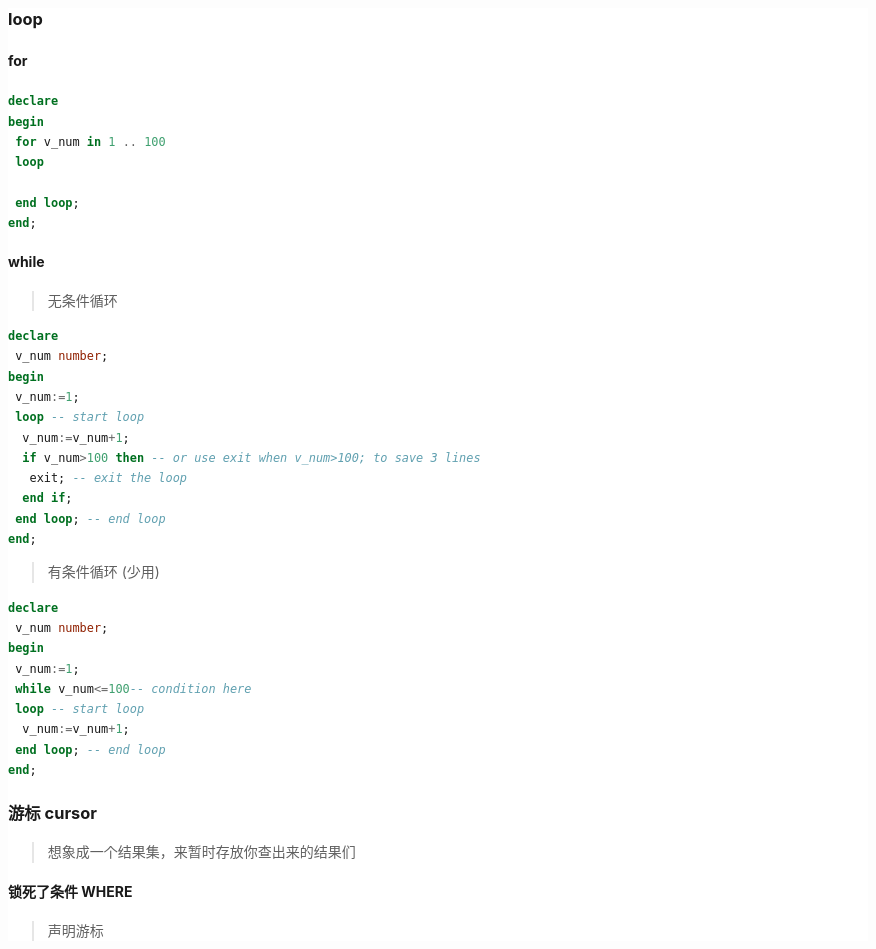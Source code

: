 ### loop

#### for

```sql
declare
begin
 for v_num in 1 .. 100 
 loop
  
 end loop;
end;

```

#### while
>
> 无条件循环

```sql
declare
 v_num number;
begin
 v_num:=1;
 loop -- start loop
  v_num:=v_num+1;
  if v_num>100 then -- or use exit when v_num>100; to save 3 lines
   exit; -- exit the loop
  end if;
 end loop; -- end loop
end;
```

> 有条件循环 (少用)

```sql
declare
 v_num number;
begin
 v_num:=1;
 while v_num<=100-- condition here
 loop -- start loop
  v_num:=v_num+1;
 end loop; -- end loop
end;
```

### 游标 cursor
>
> 想象成一个结果集，来暂时存放你查出来的结果们

#### 锁死了条件 WHERE
>
> 声明游标
